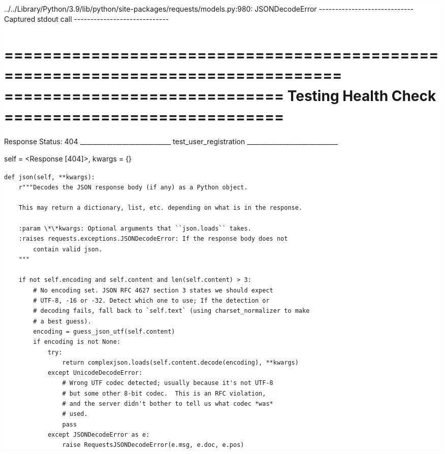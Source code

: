 ../../Library/Python/3.9/lib/python/site-packages/requests/models.py:980: JSONDecodeError
----------------------------- Captured stdout call -----------------------------

================================================================================
============================= Testing Health Check =============================
================================================================================

Response Status: 404
____________________________ test_user_registration ____________________________

self = <Response [404]>, kwargs = {}

    def json(self, **kwargs):
        r"""Decodes the JSON response body (if any) as a Python object.
    
        This may return a dictionary, list, etc. depending on what is in the response.
    
        :param \*\*kwargs: Optional arguments that ``json.loads`` takes.
        :raises requests.exceptions.JSONDecodeError: If the response body does not
            contain valid json.
        """
    
        if not self.encoding and self.content and len(self.content) > 3:
            # No encoding set. JSON RFC 4627 section 3 states we should expect
            # UTF-8, -16 or -32. Detect which one to use; If the detection or
            # decoding fails, fall back to `self.text` (using charset_normalizer to make
            # a best guess).
            encoding = guess_json_utf(self.content)
            if encoding is not None:
                try:
                    return complexjson.loads(self.content.decode(encoding), **kwargs)
                except UnicodeDecodeError:
                    # Wrong UTF codec detected; usually because it's not UTF-8
                    # but some other 8-bit codec.  This is an RFC violation,
                    # and the server didn't bother to tell us what codec *was*
                    # used.
                    pass
                except JSONDecodeError as e:
                    raise RequestsJSONDecodeError(e.msg, e.doc, e.pos)
    